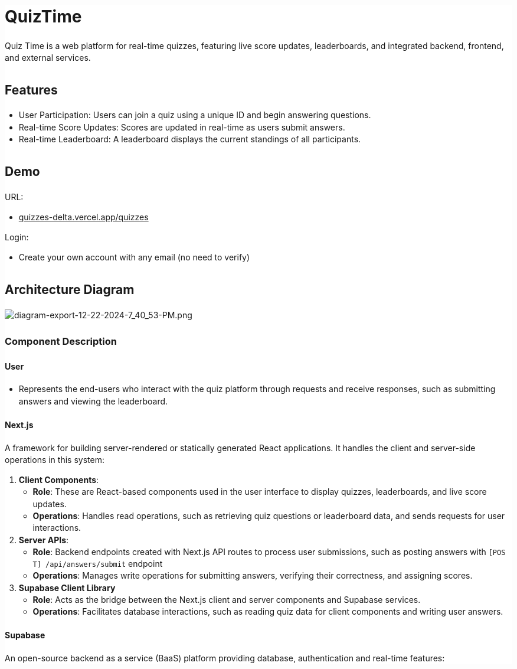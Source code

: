 # QuizTime

Quiz Time is a web platform for real-time quizzes, featuring live score updates, leaderboards, and integrated backend, frontend, and external services.

## Features
- User Participation: Users can join a quiz using a unique ID and begin answering questions.
- Real-time Score Updates: Scores are updated in real-time as users submit answers. 
- Real-time Leaderboard: A leaderboard displays the current standings of all participants.
## Demo
URL: 

- [﻿quizzes-delta.vercel.app/quizzes](https://quizzes-delta.vercel.app/quizzes) 

Login: 
- Create your own account with any email (no need to verify)
  
## Architecture Diagram
![diagram-export-12-22-2024-7_40_53-PM.png](https://eraser.imgix.net/workspaces/60NV0wDAcjIAYnHSZXgh/CLWONM2TG2fMg9nRZxcFbTBQo1l1/N6xLpVRvK0kpvSTKrdOed.png?ixlib=js-3.7.0 "diagram-export-12-22-2024-7_40_53-PM.png")

### **Component Description**
#### **User**
- Represents the end-users who interact with the quiz platform through requests and receive responses, such as submitting answers and viewing the leaderboard.
#### **Next.js**
A framework for building server-rendered or statically generated React applications. It handles the client and server-side operations in this system:

1. **Client Components**:
    - **Role**: These are React-based components used in the user interface to display quizzes, leaderboards, and live score updates.
    - **Operations**: Handles read operations, such as retrieving quiz questions or leaderboard data, and sends requests for user interactions.
2. **Server APIs**:
    - **Role**: Backend endpoints created with Next.js API routes to process user submissions, such as posting answers with `[POST] /api/answers/submit` endpoint
    - **Operations**: Manages write operations for submitting answers, verifying their correctness, and assigning scores.
3. **Supabase Client Library**
    - **Role**: Acts as the bridge between the Next.js client and server components and Supabase services.
    - **Operations**: Facilitates database interactions, such as reading quiz data for client components and writing user answers.
#### **Supabase**
An open-source backend as a service (BaaS) platform providing database, authentication and real-time features:
